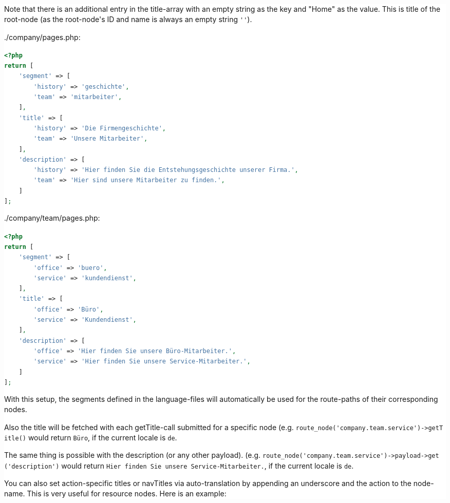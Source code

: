 Note that there is an additional entry in the title-array with an empty string as the key and "Home" as the value. This is title of the root-node (as the root-node's ID and name is always an empty string `''`).

./company/pages.php:
```php
<?php
return [
    'segment' => [
        'history' => 'geschichte',
        'team' => 'mitarbeiter',
    ],
    'title' => [
        'history' => 'Die Firmengeschichte',
        'team' => 'Unsere Mitarbeiter',
    ],
    'description' => [
        'history' => 'Hier finden Sie die Entstehungsgeschichte unserer Firma.',
        'team' => 'Hier sind unsere Mitarbeiter zu finden.',
    ]
];
```

./company/team/pages.php:
```php
<?php
return [
    'segment' => [
        'office' => 'buero',
        'service' => 'kundendienst',
    ],
    'title' => [
        'office' => 'Büro',
        'service' => 'Kundendienst',
    ],
    'description' => [
        'office' => 'Hier finden Sie unsere Büro-Mitarbeiter.',
        'service' => 'Hier finden Sie unsere Service-Mitarbeiter.',
    ]
];
```

With this setup, the segments defined in the language-files will automatically be used for the route-paths of their corresponding nodes.

Also the title will be fetched with each getTitle-call submitted for a specific node (e.g. `route_node('company.team.service')->getTitle()` would return `Büro`, if the current locale is `de`.

The same thing is possible with the description (or any other payload). (e.g. `route_node('company.team.service')->payload->get('description')` would return `Hier finden Sie unsere Service-Mitarbeiter.`, if the current locale is `de`.

You can also set action-specific titles or navTitles via auto-translation by appending an underscore and the action to the node-name. This is very useful for resource nodes. Here is an example:
